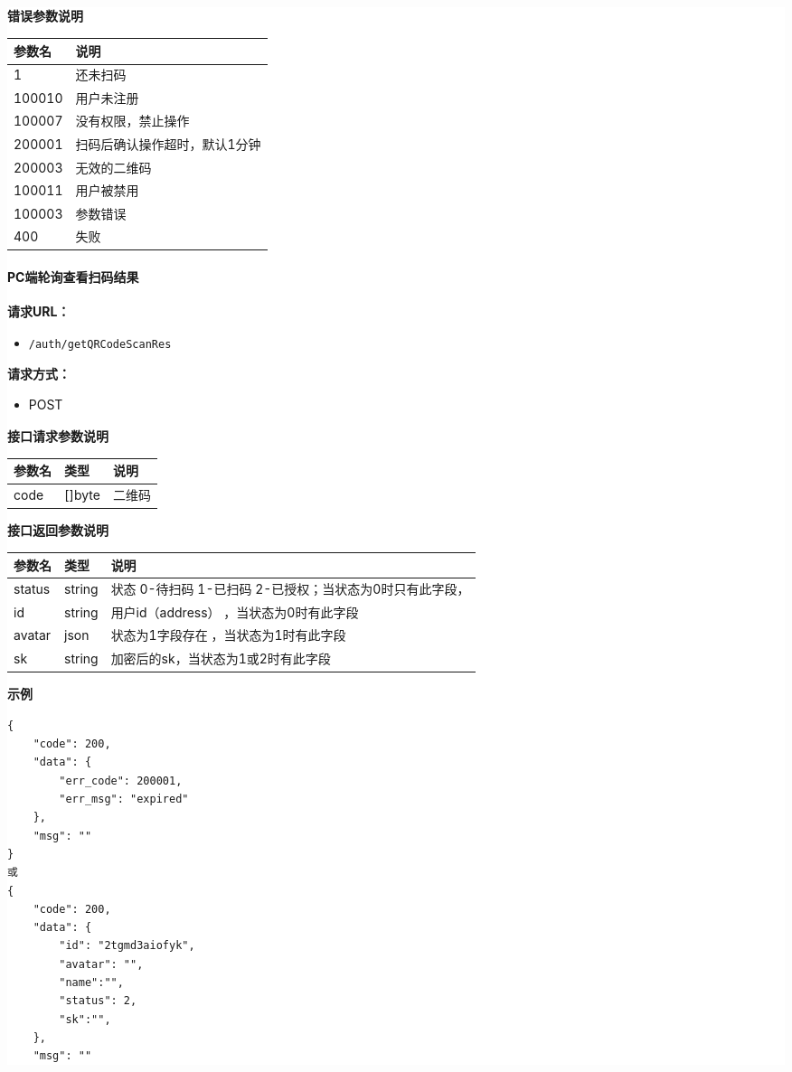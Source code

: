 **错误参数说明**

| 参数名    | 说明              |
|:-------|:----------------|
| 1      | 还未扫码            |
| 100010 | 用户未注册           |
| 100007 | 没有权限，禁止操作       |
| 200001 | 扫码后确认操作超时，默认1分钟 |
| 200003 | 无效的二维码          |
| 100011 | 用户被禁用           |
| 100003 | 参数错误            |
| 400    | 失败              |

#### PC端轮询查看扫码结果

**请求URL：**

- `/auth/getQRCodeScanRes`

**请求方式：**

- POST

**接口请求参数说明**

| 参数名  | 类型     | 说明  |
|:-----|:-------|:----|
| code | []byte | 二维码 |

**接口返回参数说明**

| 参数名    | 类型     | 说明                                |
|:-------|:-------|:----------------------------------|
| status | string | 状态 0-待扫码 1-已扫码 2-已授权；当状态为0时只有此字段， |
| id     | string | 用户id（address） ，当状态为0时有此字段         |
| avatar | json   | 状态为1字段存在 ，当状态为1时有此字段              |
| sk     | string | 加密后的sk，当状态为1或2时有此字段               |

**示例**

```
{
    "code": 200,
    "data": {
        "err_code": 200001,
        "err_msg": "expired"
    },
    "msg": ""
}
或
{
    "code": 200,
    "data": {
        "id": "2tgmd3aiofyk",
        "avatar": "",
        "name":"",
        "status": 2,
        "sk":"",
    },
    "msg": ""
```